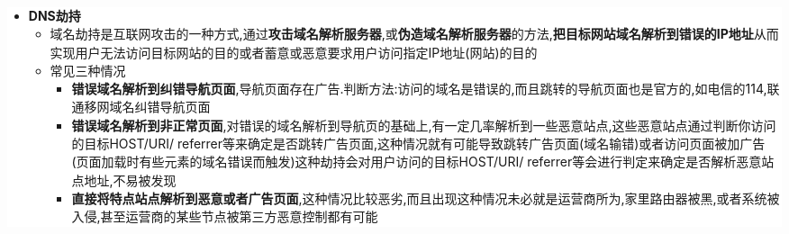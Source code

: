 * **DNS劫持**
  * 域名劫持是互联网攻击的一种方式,通过**攻击域名解析服务器**,或**伪造域名解析服务器**的方法,**把目标网站域名解析到错误的IP地址**从而实现用户无法访问目标网站的目的或者蓄意或恶意要求用户访问指定IP地址(网站)的目的
  * 常见三种情况
    * **错误域名解析到纠错导航页面**,导航页面存在广告.判断方法:访问的域名是错误的,而且跳转的导航页面也是官方的,如电信的114,联通移网域名纠错导航页面
    * **错误域名解析到非正常页面**,对错误的域名解析到导航页的基础上,有一定几率解析到一些恶意站点,这些恶意站点通过判断你访问的目标HOST/URI/ referrer等来确定是否跳转广告页面,这种情况就有可能导致跳转广告页面(域名输错)或者访问页面被加广告(页面加载时有些元素的域名错误而触发)这种劫持会对用户访问的目标HOST/URI/ referrer等会进行判定来确定是否解析恶意站点地址,不易被发现
    * **直接将特点站点解析到恶意或者广告页面**,这种情况比较恶劣,而且出现这种情况未必就是运营商所为,家里路由器被黑,或者系统被入侵,甚至运营商的某些节点被第三方恶意控制都有可能
